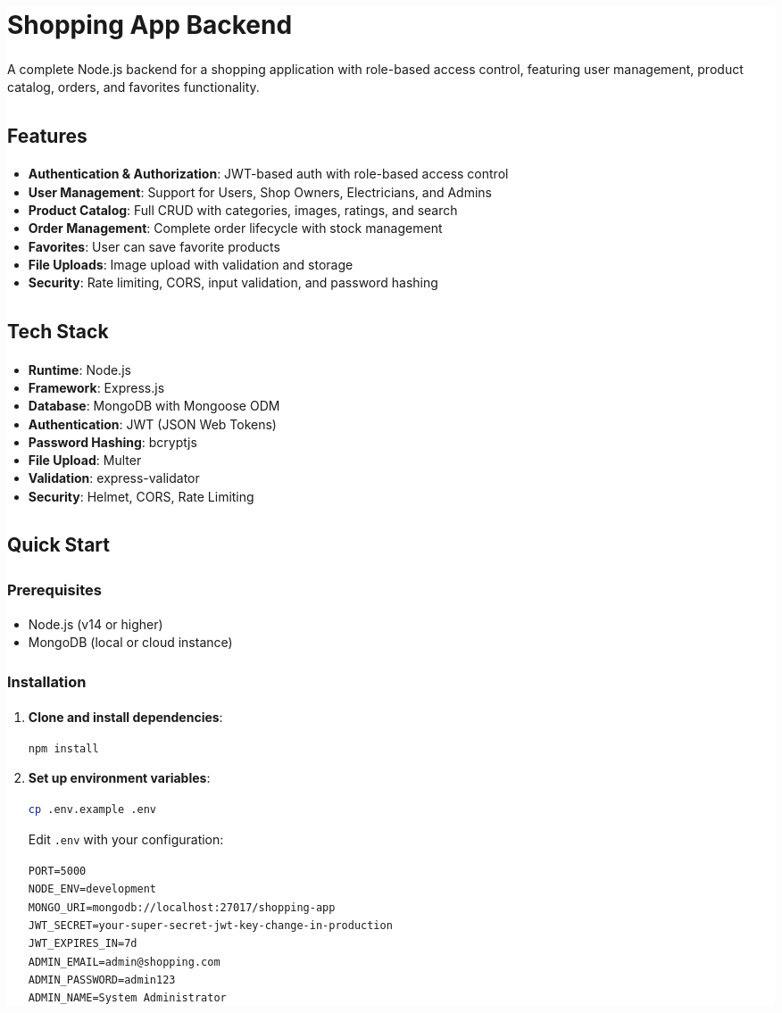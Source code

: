 # Shopping App Backend

A complete Node.js backend for a shopping application with role-based access control, featuring user management, product catalog, orders, and favorites functionality.

## Features

- **Authentication & Authorization**: JWT-based auth with role-based access control
- **User Management**: Support for Users, Shop Owners, Electricians, and Admins
- **Product Catalog**: Full CRUD with categories, images, ratings, and search
- **Order Management**: Complete order lifecycle with stock management
- **Favorites**: User can save favorite products
- **File Uploads**: Image upload with validation and storage
- **Security**: Rate limiting, CORS, input validation, and password hashing

## Tech Stack

- **Runtime**: Node.js
- **Framework**: Express.js
- **Database**: MongoDB with Mongoose ODM
- **Authentication**: JWT (JSON Web Tokens)
- **Password Hashing**: bcryptjs
- **File Upload**: Multer
- **Validation**: express-validator
- **Security**: Helmet, CORS, Rate Limiting

## Quick Start

### Prerequisites

- Node.js (v14 or higher)
- MongoDB (local or cloud instance)

### Installation

1. **Clone and install dependencies**:
   ```bash
   npm install
   ```

2. **Set up environment variables**:
   ```bash
   cp .env.example .env
   ```
   
   Edit `.env` with your configuration:
   ```env
   PORT=5000
   NODE_ENV=development
   MONGO_URI=mongodb://localhost:27017/shopping-app
   JWT_SECRET=your-super-secret-jwt-key-change-in-production
   JWT_EXPIRES_IN=7d
   ADMIN_EMAIL=admin@shopping.com
   ADMIN_PASSWORD=admin123
   ADMIN_NAME=System Administrator
   ```
